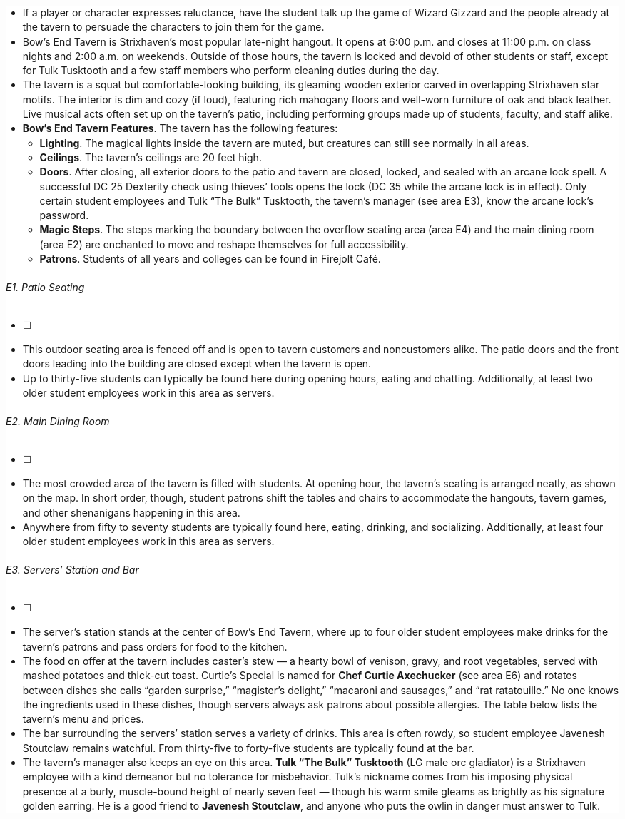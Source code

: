 - If a player or character expresses reluctance, have the student talk up the game of Wizard Gizzard and the people already at the tavern to persuade the characters to join them for the game.
- Bow’s End Tavern is Strixhaven’s most popular late-night hangout. It opens at 6:00 p.m. and closes at 11:00 p.m. on class nights and 2:00 a.m. on weekends. Outside of those hours, the tavern is locked and devoid of other students or staff, except for Tulk Tusktooth and a few staff members who perform cleaning duties during the day.
- The tavern is a squat but comfortable-looking building, its gleaming wooden exterior carved in overlapping Strixhaven star motifs. The interior is dim and cozy (if loud), featuring rich mahogany floors and well-worn furniture of oak and black leather. Live musical acts often set up on the tavern’s patio, including performing groups made up of students, faculty, and staff alike.
- **Bow’s End Tavern Features**. The tavern has the following features:
	- **Lighting**. The magical lights inside the tavern are muted, but creatures can still see normally in all areas.
	- **Ceilings**. The tavern’s ceilings are 20 feet high.
	- **Doors**. After closing, all exterior doors to the patio and tavern are closed, locked, and sealed with an arcane lock spell. A successful DC 25 Dexterity check using thieves’ tools opens the lock (DC 35 while the arcane lock is in effect). Only certain student employees and Tulk “The Bulk” Tusktooth, the tavern’s manager (see area E3), know the arcane lock’s password.
	- **Magic Steps**. The steps marking the boundary between the overflow seating area (area E4) and the main dining room (area E2) are enchanted to move and reshape themselves for full accessibility.
	- **Patrons**. Students of all years and colleges can be found in Firejolt Café.

###### E1. Patio Seating
 - [ ]  
- This outdoor seating area is fenced off and is open to tavern customers and noncustomers alike. The patio doors and the front doors leading into the building are closed except when the tavern is open.
- Up to thirty-five students can typically be found here during opening hours, eating and chatting. Additionally, at least two older student employees work in this area as servers.

###### E2. Main Dining Room
 - [ ]  
- The most crowded area of the tavern is filled with students. At opening hour, the tavern’s seating is arranged neatly, as shown on the map. In short order, though, student patrons shift the tables and chairs to accommodate the hangouts, tavern games, and other shenanigans happening in this area.
- Anywhere from fifty to seventy students are typically found here, eating, drinking, and socializing. Additionally, at least four older student employees work in this area as servers.

###### E3. Servers’ Station and Bar
 - [ ]  
- The server’s station stands at the center of Bow’s End Tavern, where up to four older student employees make drinks for the tavern’s patrons and pass orders for food to the kitchen.
- The food on offer at the tavern includes caster’s stew — a hearty bowl of venison, gravy, and root vegetables, served with mashed potatoes and thick-cut toast. Curtie’s Special is named for **Chef Curtie Axechucker** (see area E6) and rotates between dishes she calls “garden surprise,” “magister’s delight,” “macaroni and sausages,” and “rat ratatouille.” No one knows the ingredients used in these dishes, though servers always ask patrons about possible allergies. The table below lists the tavern’s menu and prices.
- The bar surrounding the servers’ station serves a variety of drinks. This area is often rowdy, so student employee Javenesh Stoutclaw remains watchful. From thirty-five to forty-five students are typically found at the bar.
- The tavern’s manager also keeps an eye on this area. **Tulk “The Bulk” Tusktooth** (LG male orc gladiator) is a Strixhaven employee with a kind demeanor but no tolerance for misbehavior. Tulk’s nickname comes from his imposing physical presence at a burly, muscle-bound height of nearly seven feet — though his warm smile gleams as brightly as his signature golden earring. He is a good friend to **Javenesh Stoutclaw**, and anyone who puts the owlin in danger must answer to Tulk.
